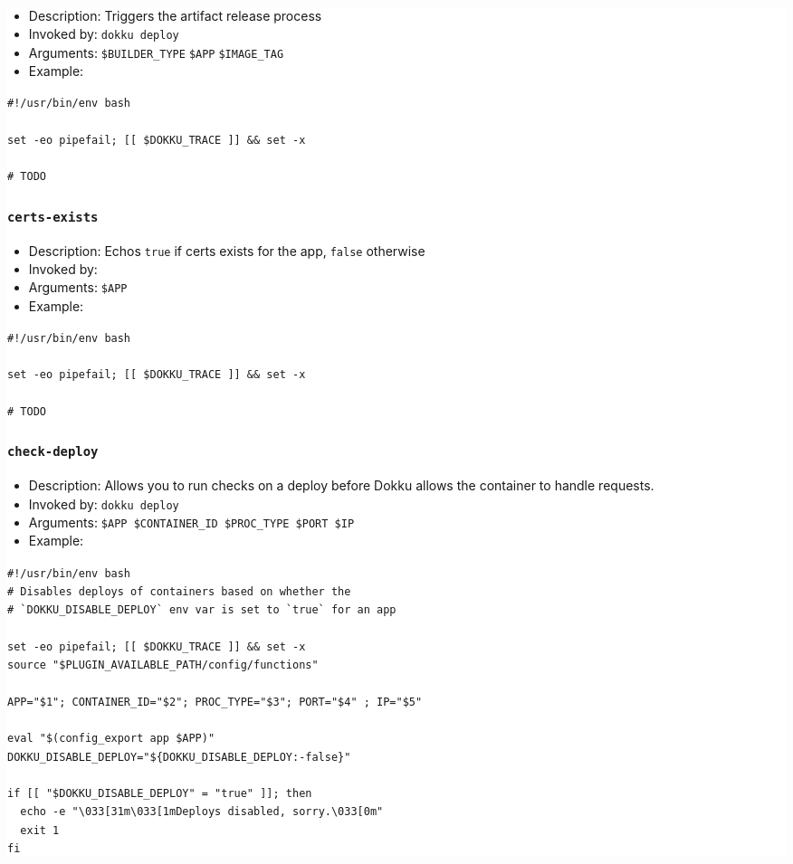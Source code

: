 - Description: Triggers the artifact release process
- Invoked by: `dokku deploy`
- Arguments: `$BUILDER_TYPE` `$APP` `$IMAGE_TAG`
- Example:

```shell
#!/usr/bin/env bash

set -eo pipefail; [[ $DOKKU_TRACE ]] && set -x

# TODO
```

### `certs-exists`

- Description: Echos `true` if certs exists for the app, `false` otherwise
- Invoked by:
- Arguments: `$APP`
- Example:

```shell
#!/usr/bin/env bash

set -eo pipefail; [[ $DOKKU_TRACE ]] && set -x

# TODO
```

### `check-deploy`

- Description: Allows you to run checks on a deploy before Dokku allows the container to handle requests.
- Invoked by: `dokku deploy`
- Arguments: `$APP $CONTAINER_ID $PROC_TYPE $PORT $IP`
- Example:

```shell
#!/usr/bin/env bash
# Disables deploys of containers based on whether the
# `DOKKU_DISABLE_DEPLOY` env var is set to `true` for an app

set -eo pipefail; [[ $DOKKU_TRACE ]] && set -x
source "$PLUGIN_AVAILABLE_PATH/config/functions"

APP="$1"; CONTAINER_ID="$2"; PROC_TYPE="$3"; PORT="$4" ; IP="$5"

eval "$(config_export app $APP)"
DOKKU_DISABLE_DEPLOY="${DOKKU_DISABLE_DEPLOY:-false}"

if [[ "$DOKKU_DISABLE_DEPLOY" = "true" ]]; then
  echo -e "\033[31m\033[1mDeploys disabled, sorry.\033[0m"
  exit 1
fi
```

